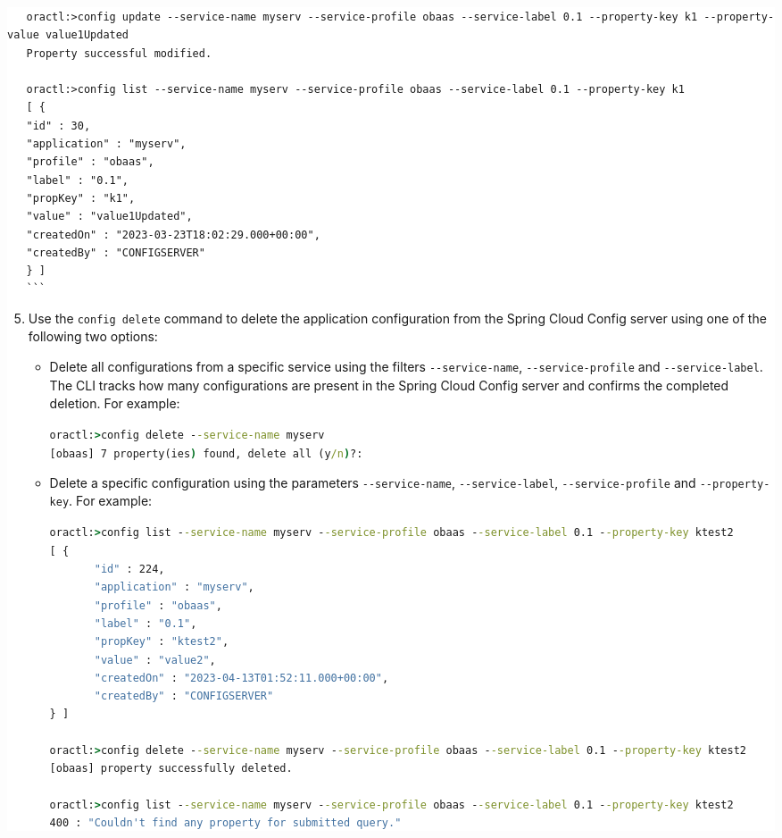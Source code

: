        oractl:>config update --service-name myserv --service-profile obaas --service-label 0.1 --property-key k1 --property-value value1Updated
       Property successful modified.

       oractl:>config list --service-name myserv --service-profile obaas --service-label 0.1 --property-key k1
       [ {
       "id" : 30,
       "application" : "myserv",
       "profile" : "obaas",
       "label" : "0.1",
       "propKey" : "k1",
       "value" : "value1Updated",
       "createdOn" : "2023-03-23T18:02:29.000+00:00",
       "createdBy" : "CONFIGSERVER"
       } ]
       ```

   5. Use the `config delete` command to delete the application configuration from the Spring Cloud Config server using one of the following two options:

       * Delete all configurations from a specific service using the filters `--service-name`, `--service-profile` and `--service-label`. The
       CLI tracks how many configurations are present in the Spring Cloud Config server and confirms the completed deletion. For example:

         ```cmd
         oractl:>config delete --service-name myserv
         [obaas] 7 property(ies) found, delete all (y/n)?:
         ```

       * Delete a specific configuration using the parameters `--service-name`, `--service-label`, `--service-profile` and `--property-key`. For example:

         ```cmd
         oractl:>config list --service-name myserv --service-profile obaas --service-label 0.1 --property-key ktest2
         [ {
                "id" : 224,
                "application" : "myserv",
                "profile" : "obaas",
                "label" : "0.1",
                "propKey" : "ktest2",
                "value" : "value2",
                "createdOn" : "2023-04-13T01:52:11.000+00:00",
                "createdBy" : "CONFIGSERVER"
         } ]
       
         oractl:>config delete --service-name myserv --service-profile obaas --service-label 0.1 --property-key ktest2
         [obaas] property successfully deleted.
       
         oractl:>config list --service-name myserv --service-profile obaas --service-label 0.1 --property-key ktest2
         400 : "Couldn't find any property for submitted query."
         ```
